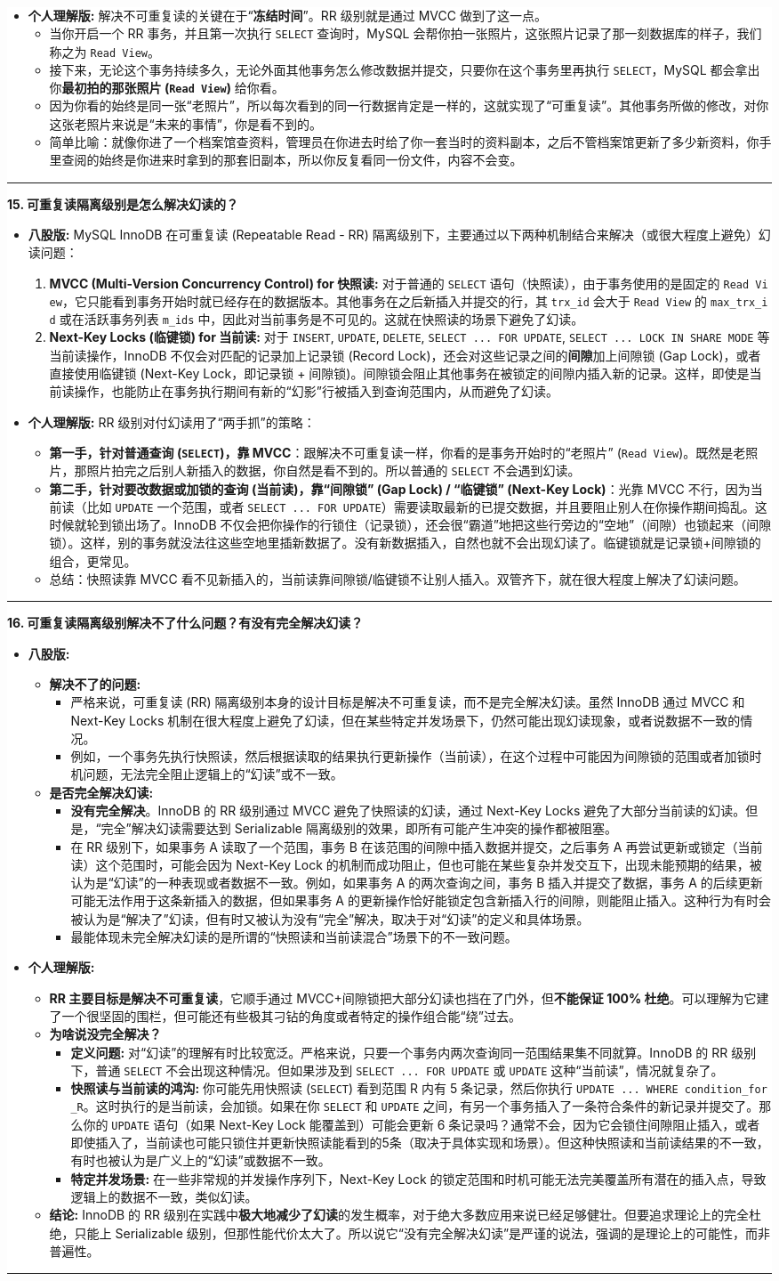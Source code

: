 *   **个人理解版:**
    解决不可重复读的关键在于“**冻结时间**”。RR 级别就是通过 MVCC 做到了这一点。
    *   当你开启一个 RR 事务，并且第一次执行 `SELECT` 查询时，MySQL 会帮你拍一张照片，这张照片记录了那一刻数据库的样子，我们称之为 `Read View`。
    *   接下来，无论这个事务持续多久，无论外面其他事务怎么修改数据并提交，只要你在这个事务里再执行 `SELECT`，MySQL 都会拿出你**最初拍的那张照片 (`Read View`)** 给你看。
    *   因为你看的始终是同一张“老照片”，所以每次看到的同一行数据肯定是一样的，这就实现了“可重复读”。其他事务所做的修改，对你这张老照片来说是“未来的事情”，你是看不到的。
    *   简单比喻：就像你进了一个档案馆查资料，管理员在你进去时给了你一套当时的资料副本，之后不管档案馆更新了多少新资料，你手里查阅的始终是你进来时拿到的那套旧副本，所以你反复看同一份文件，内容不会变。

---

**15. 可重复读隔离级别是怎么解决幻读的？**

*   **八股版:**
    MySQL InnoDB 在可重复读 (Repeatable Read - RR) 隔离级别下，主要通过以下两种机制结合来解决（或很大程度上避免）幻读问题：
    1.  **MVCC (Multi-Version Concurrency Control) for 快照读:** 对于普通的 `SELECT` 语句（快照读），由于事务使用的是固定的 `Read View`，它只能看到事务开始时就已经存在的数据版本。其他事务在之后新插入并提交的行，其 `trx_id` 会大于 `Read View` 的 `max_trx_id` 或在活跃事务列表 `m_ids` 中，因此对当前事务是不可见的。这就在快照读的场景下避免了幻读。
    2.  **Next-Key Locks (临键锁) for 当前读:** 对于 `INSERT`, `UPDATE`, `DELETE`, `SELECT ... FOR UPDATE`, `SELECT ... LOCK IN SHARE MODE` 等当前读操作，InnoDB 不仅会对匹配的记录加上记录锁 (Record Lock)，还会对这些记录之间的**间隙**加上间隙锁 (Gap Lock)，或者直接使用临键锁 (Next-Key Lock，即记录锁 + 间隙锁)。间隙锁会阻止其他事务在被锁定的间隙内插入新的记录。这样，即使是当前读操作，也能防止在事务执行期间有新的“幻影”行被插入到查询范围内，从而避免了幻读。

*   **个人理解版:**
    RR 级别对付幻读用了“两手抓”的策略：
    *   **第一手，针对普通查询 (`SELECT`)，靠 MVCC**：跟解决不可重复读一样，你看的是事务开始时的“老照片” (`Read View`)。既然是老照片，那照片拍完之后别人新插入的数据，你自然是看不到的。所以普通的 `SELECT` 不会遇到幻读。
    *   **第二手，针对要改数据或加锁的查询 (当前读)，靠“间隙锁” (Gap Lock) / “临键锁” (Next-Key Lock)**：光靠 MVCC 不行，因为当前读（比如 `UPDATE` 一个范围，或者 `SELECT ... FOR UPDATE`）需要读取最新的已提交数据，并且要阻止别人在你操作期间捣乱。这时候就轮到锁出场了。InnoDB 不仅会把你操作的行锁住（记录锁），还会很“霸道”地把这些行旁边的“空地”（间隙）也锁起来（间隙锁）。这样，别的事务就没法往这些空地里插新数据了。没有新数据插入，自然也就不会出现幻读了。临键锁就是记录锁+间隙锁的组合，更常见。
    *   总结：快照读靠 MVCC 看不见新插入的，当前读靠间隙锁/临键锁不让别人插入。双管齐下，就在很大程度上解决了幻读问题。

---

**16. 可重复读隔离级别解决不了什么问题？有没有完全解决幻读？**

*   **八股版:**
    *   **解决不了的问题:**
        *   严格来说，可重复读 (RR) 隔离级别本身的设计目标是解决不可重复读，而不是完全解决幻读。虽然 InnoDB 通过 MVCC 和 Next-Key Locks 机制在很大程度上避免了幻读，但在某些特定并发场景下，仍然可能出现幻读现象，或者说数据不一致的情况。
        *   例如，一个事务先执行快照读，然后根据读取的结果执行更新操作（当前读），在这个过程中可能因为间隙锁的范围或者加锁时机问题，无法完全阻止逻辑上的“幻读”或不一致。
    *   **是否完全解决幻读:**
        *   **没有完全解决**。InnoDB 的 RR 级别通过 MVCC 避免了快照读的幻读，通过 Next-Key Locks 避免了大部分当前读的幻读。但是，“完全”解决幻读需要达到 Serializable 隔离级别的效果，即所有可能产生冲突的操作都被阻塞。
        *   在 RR 级别下，如果事务 A 读取了一个范围，事务 B 在该范围的间隙中插入数据并提交，之后事务 A 再尝试更新或锁定（当前读）这个范围时，可能会因为 Next-Key Lock 的机制而成功阻止，但也可能在某些复杂并发交互下，出现未能预期的结果，被认为是“幻读”的一种表现或者数据不一致。例如，如果事务 A 的两次查询之间，事务 B 插入并提交了数据，事务 A 的后续更新可能无法作用于这条新插入的数据，但如果事务 A 的更新操作恰好能锁定包含新插入行的间隙，则能阻止插入。这种行为有时会被认为是“解决了”幻读，但有时又被认为没有“完全”解决，取决于对“幻读”的定义和具体场景。
        *   最能体现未完全解决幻读的是所谓的“快照读和当前读混合”场景下的不一致问题。

*   **个人理解版:**
    *   **RR 主要目标是解决不可重复读**，它顺手通过 MVCC+间隙锁把大部分幻读也挡在了门外，但**不能保证 100% 杜绝**。可以理解为它建了一个很坚固的围栏，但可能还有些极其刁钻的角度或者特定的操作组合能“绕”过去。
    *   **为啥说没完全解决？**
        *   **定义问题:** 对“幻读”的理解有时比较宽泛。严格来说，只要一个事务内两次查询同一范围结果集不同就算。InnoDB 的 RR 级别下，普通 `SELECT` 不会出现这种情况。但如果涉及到 `SELECT ... FOR UPDATE` 或 `UPDATE` 这种“当前读”，情况就复杂了。
        *   **快照读与当前读的鸿沟:** 你可能先用快照读 (`SELECT`) 看到范围 R 内有 5 条记录，然后你执行 `UPDATE ... WHERE condition_for_R`。这时执行的是当前读，会加锁。如果在你 `SELECT` 和 `UPDATE` 之间，有另一个事务插入了一条符合条件的新记录并提交了。那么你的 `UPDATE` 语句（如果 Next-Key Lock 能覆盖到）可能会更新 6 条记录吗？通常不会，因为它会锁住间隙阻止插入，或者即使插入了，当前读也可能只锁住并更新快照读能看到的5条（取决于具体实现和场景）。但这种快照读和当前读结果的不一致，有时也被认为是广义上的“幻读”或数据不一致。
        *   **特定并发场景:** 在一些非常规的并发操作序列下，Next-Key Lock 的锁定范围和时机可能无法完美覆盖所有潜在的插入点，导致逻辑上的数据不一致，类似幻读。
    *   **结论:** InnoDB 的 RR 级别在实践中**极大地减少了幻读**的发生概率，对于绝大多数应用来说已经足够健壮。但要追求理论上的完全杜绝，只能上 Serializable 级别，但那性能代价太大了。所以说它“没有完全解决幻读”是严谨的说法，强调的是理论上的可能性，而非普遍性。

---